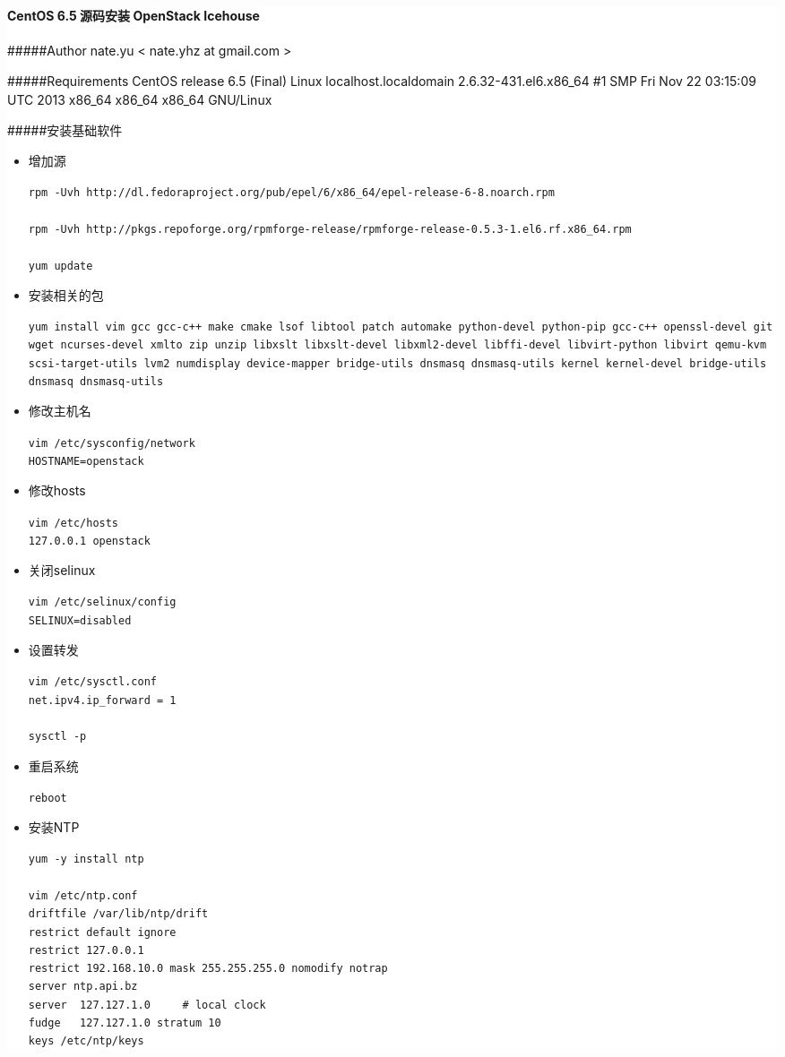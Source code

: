 #### CentOS 6.5 源码安装 OpenStack Icehouse

#####Author
	nate.yu < nate.yhz at gmail.com >

#####Requirements
	CentOS release 6.5 (Final)
	Linux localhost.localdomain 2.6.32-431.el6.x86_64 #1 SMP Fri Nov 22 03:15:09 UTC 2013 x86_64 x86_64 x86_64 GNU/Linux

#####安装基础软件
*	增加源

		rpm -Uvh http://dl.fedoraproject.org/pub/epel/6/x86_64/epel-release-6-8.noarch.rpm

		rpm -Uvh http://pkgs.repoforge.org/rpmforge-release/rpmforge-release-0.5.3-1.el6.rf.x86_64.rpm

		yum update
*	安装相关的包

		yum install vim gcc gcc-c++ make cmake lsof libtool patch automake python-devel python-pip gcc-c++ openssl-devel git wget ncurses-devel xmlto zip unzip libxslt libxslt-devel libxml2-devel libffi-devel libvirt-python libvirt qemu-kvm scsi-target-utils lvm2 numdisplay device-mapper bridge-utils dnsmasq dnsmasq-utils kernel kernel-devel bridge-utils dnsmasq dnsmasq-utils
*	修改主机名

		vim /etc/sysconfig/network
		HOSTNAME=openstack
*	修改hosts

		vim /etc/hosts
		127.0.0.1 openstack
*	关闭selinux

		vim /etc/selinux/config
		SELINUX=disabled
*	设置转发

		vim /etc/sysctl.conf
		net.ipv4.ip_forward = 1

		sysctl -p 
*	重启系统

		reboot
*	安装NTP

		yum -y install ntp

		vim /etc/ntp.conf
		driftfile /var/lib/ntp/drift
		restrict default ignore
		restrict 127.0.0.1 
		restrict 192.168.10.0 mask 255.255.255.0 nomodify notrap
		server ntp.api.bz
		server  127.127.1.0     # local clock
		fudge   127.127.1.0 stratum 10
		keys /etc/ntp/keys
